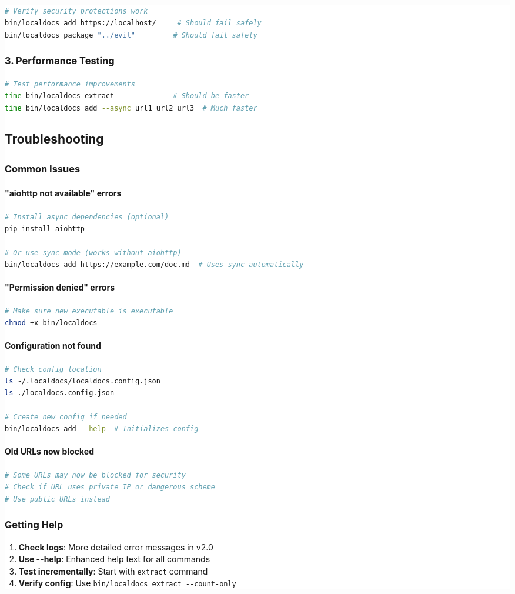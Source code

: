 ```bash
# Verify security protections work
bin/localdocs add https://localhost/     # Should fail safely
bin/localdocs package "../evil"         # Should fail safely
```

### 3. Performance Testing

```bash
# Test performance improvements  
time bin/localdocs extract              # Should be faster
time bin/localdocs add --async url1 url2 url3  # Much faster
```

## Troubleshooting

### Common Issues

#### "aiohttp not available" errors
```bash
# Install async dependencies (optional)
pip install aiohttp

# Or use sync mode (works without aiohttp)
bin/localdocs add https://example.com/doc.md  # Uses sync automatically
```

#### "Permission denied" errors
```bash
# Make sure new executable is executable
chmod +x bin/localdocs
```

#### Configuration not found
```bash
# Check config location
ls ~/.localdocs/localdocs.config.json
ls ./localdocs.config.json

# Create new config if needed
bin/localdocs add --help  # Initializes config
```

#### Old URLs now blocked
```bash
# Some URLs may now be blocked for security
# Check if URL uses private IP or dangerous scheme
# Use public URLs instead
```

### Getting Help

1. **Check logs**: More detailed error messages in v2.0
2. **Use --help**: Enhanced help text for all commands
3. **Test incrementally**: Start with `extract` command
4. **Verify config**: Use `bin/localdocs extract --count-only`
